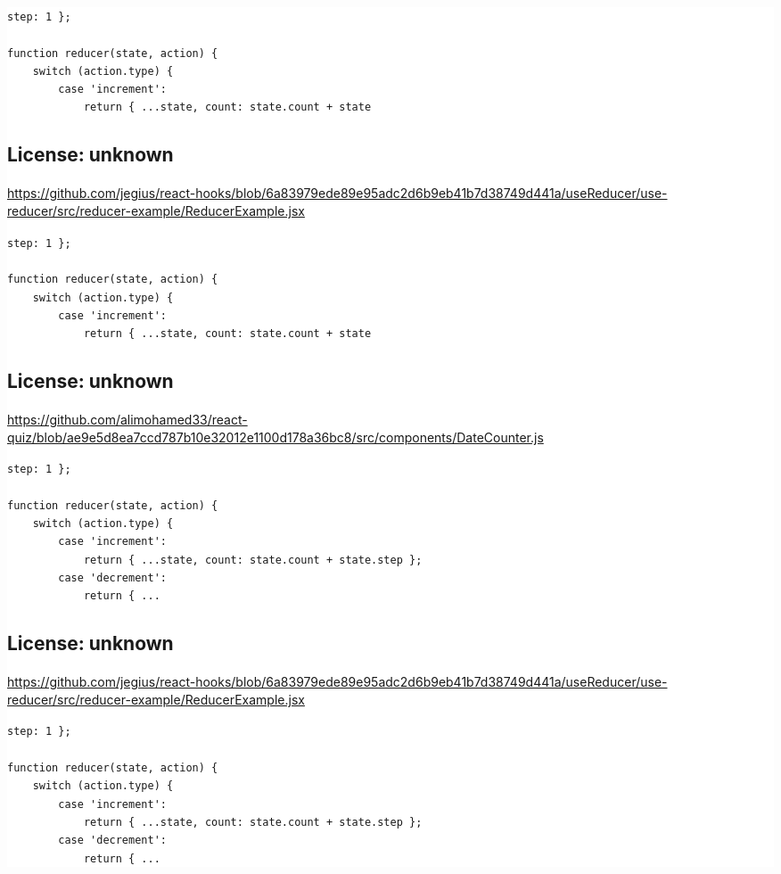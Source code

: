 ```
step: 1 };

function reducer(state, action) {
    switch (action.type) {
        case 'increment':
            return { ...state, count: state.count + state
```

## License: unknown

https://github.com/jegius/react-hooks/blob/6a83979ede89e95adc2d6b9eb41b7d38749d441a/useReducer/use-reducer/src/reducer-example/ReducerExample.jsx

```
step: 1 };

function reducer(state, action) {
    switch (action.type) {
        case 'increment':
            return { ...state, count: state.count + state
```

## License: unknown

https://github.com/alimohamed33/react-quiz/blob/ae9e5d8ea7ccd787b10e32012e1100d178a36bc8/src/components/DateCounter.js

```
step: 1 };

function reducer(state, action) {
    switch (action.type) {
        case 'increment':
            return { ...state, count: state.count + state.step };
        case 'decrement':
            return { ...
```

## License: unknown

https://github.com/jegius/react-hooks/blob/6a83979ede89e95adc2d6b9eb41b7d38749d441a/useReducer/use-reducer/src/reducer-example/ReducerExample.jsx

```
step: 1 };

function reducer(state, action) {
    switch (action.type) {
        case 'increment':
            return { ...state, count: state.count + state.step };
        case 'decrement':
            return { ...
```
